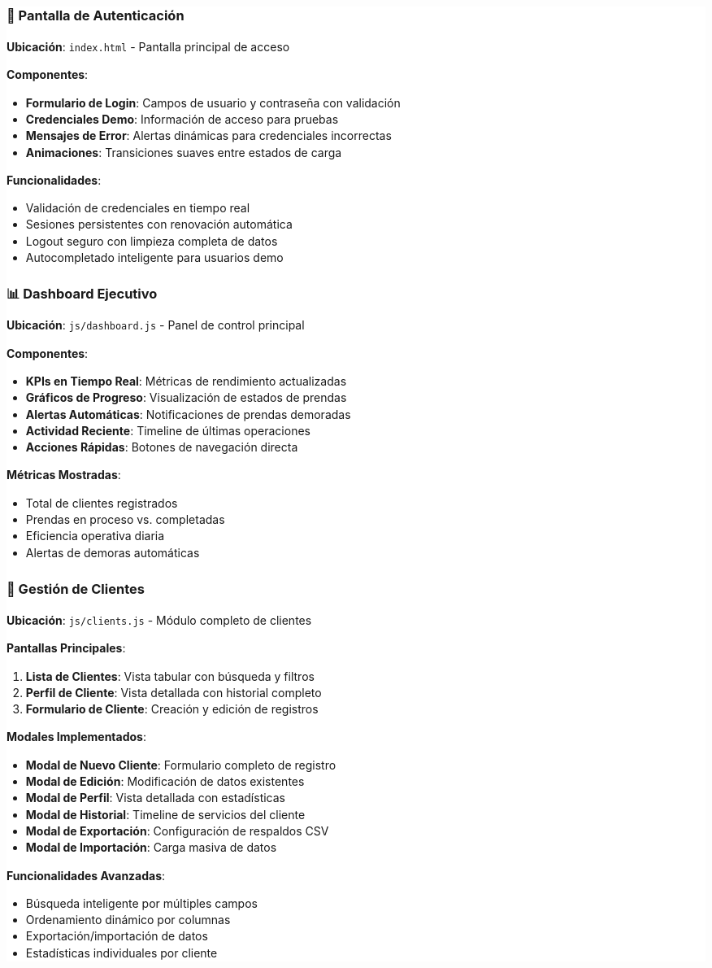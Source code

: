 ### 🔐 Pantalla de Autenticación
**Ubicación**: `index.html` - Pantalla principal de acceso

**Componentes**:
- **Formulario de Login**: Campos de usuario y contraseña con validación
- **Credenciales Demo**: Información de acceso para pruebas
- **Mensajes de Error**: Alertas dinámicas para credenciales incorrectas
- **Animaciones**: Transiciones suaves entre estados de carga

**Funcionalidades**:
- Validación de credenciales en tiempo real
- Sesiones persistentes con renovación automática
- Logout seguro con limpieza completa de datos
- Autocompletado inteligente para usuarios demo

### 📊 Dashboard Ejecutivo
**Ubicación**: `js/dashboard.js` - Panel de control principal

**Componentes**:
- **KPIs en Tiempo Real**: Métricas de rendimiento actualizadas
- **Gráficos de Progreso**: Visualización de estados de prendas
- **Alertas Automáticas**: Notificaciones de prendas demoradas
- **Actividad Reciente**: Timeline de últimas operaciones
- **Acciones Rápidas**: Botones de navegación directa

**Métricas Mostradas**:
- Total de clientes registrados
- Prendas en proceso vs. completadas
- Eficiencia operativa diaria
- Alertas de demoras automáticas

### 👥 Gestión de Clientes
**Ubicación**: `js/clients.js` - Módulo completo de clientes

**Pantallas Principales**:
1. **Lista de Clientes**: Vista tabular con búsqueda y filtros
2. **Perfil de Cliente**: Vista detallada con historial completo
3. **Formulario de Cliente**: Creación y edición de registros

**Modales Implementados**:
- **Modal de Nuevo Cliente**: Formulario completo de registro
- **Modal de Edición**: Modificación de datos existentes
- **Modal de Perfil**: Vista detallada con estadísticas
- **Modal de Historial**: Timeline de servicios del cliente
- **Modal de Exportación**: Configuración de respaldos CSV
- **Modal de Importación**: Carga masiva de datos

**Funcionalidades Avanzadas**:
- Búsqueda inteligente por múltiples campos
- Ordenamiento dinámico por columnas
- Exportación/importación de datos
- Estadísticas individuales por cliente
